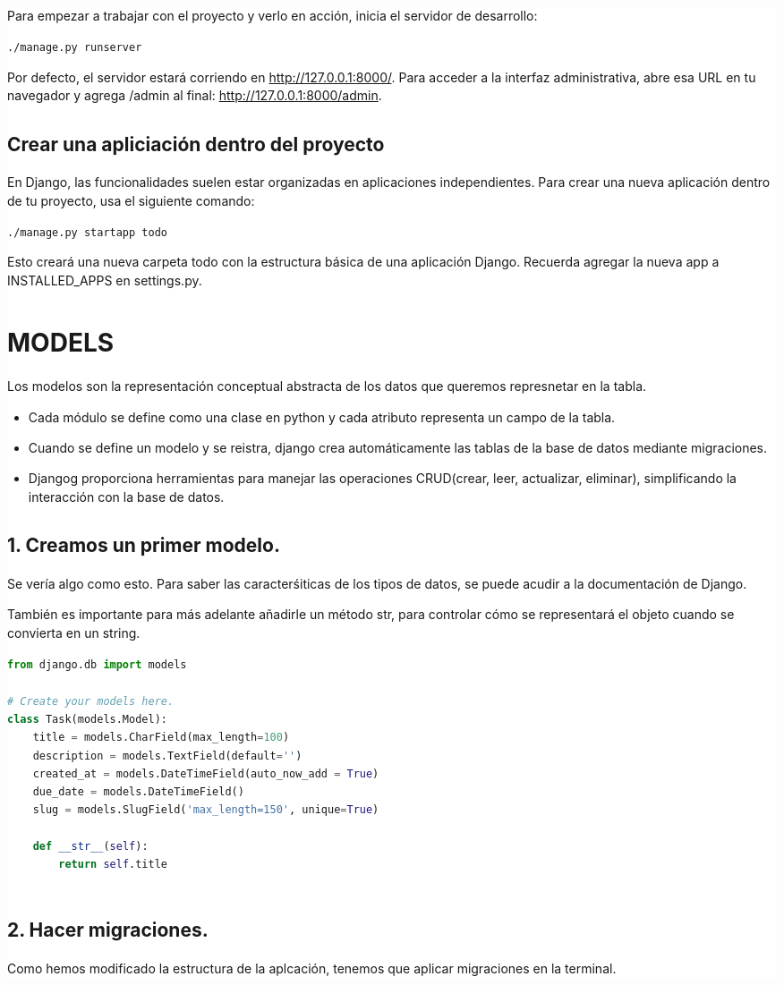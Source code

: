 Para empezar a trabajar con el proyecto y verlo en acción, inicia el servidor de desarrollo:
```pyhton
./manage.py runserver
```
Por defecto, el servidor estará corriendo en http://127.0.0.1:8000/. Para acceder a la interfaz administrativa, abre esa URL en tu navegador y agrega /admin al final: http://127.0.0.1:8000/admin.

##  Crear una apliciación dentro del proyecto
En Django, las funcionalidades suelen estar organizadas en aplicaciones independientes. Para crear una nueva aplicación dentro de tu proyecto, usa el siguiente comando:

```pyhton
./manage.py startapp todo
```
Esto creará una nueva carpeta todo con la estructura básica de una aplicación Django. Recuerda agregar la nueva app a INSTALLED_APPS en settings.py.

# MODELS
Los modelos son la representación conceptual abstracta de los datos que queremos represnetar en la tabla.
- Cada módulo se define como una clase en python y cada atributo representa un campo de la tabla.

- Cuando se define un modelo y se reistra, django crea automáticamente las tablas de la base de datos mediante migraciones.
- Djangog proporciona herramientas para manejar las operaciones CRUD(crear, leer, actualizar, eliminar), simplificando la interacción con la base de datos.

## 1. Creamos un primer modelo.

Se vería algo como esto.
Para saber las caracterśiticas de los tipos de datos, se puede acudir a la documentación de Django.

También es importante para más adelante añadirle un método str, para controlar cómo se representará el objeto cuando se convierta en un string.

```python
from django.db import models

# Create your models here.
class Task(models.Model):
    title = models.CharField(max_length=100)
    description = models.TextField(default='')
    created_at = models.DateTimeField(auto_now_add = True)
    due_date = models.DateTimeField()
    slug = models.SlugField('max_length=150', unique=True)

    def __str__(self):
        return self.title
    
```

## 2. Hacer migraciones.
Como hemos modificado la estructura de la aplcación, tenemos que aplicar migraciones en la terminal.
